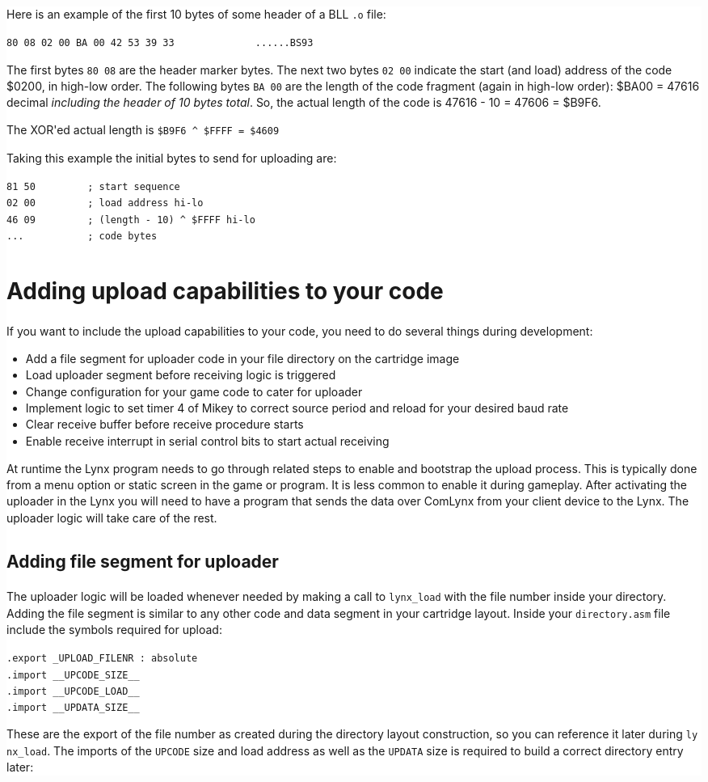 Here is an example of the first 10 bytes of some header of a BLL `.o` file:

```
80 08 02 00 BA 00 42 53 39 33              ......BS93
```
The first bytes `80 08` are the header marker bytes. The next two bytes `02 00` indicate the start (and load) address of the code $0200, in high-low order. The following bytes `BA 00` are the length of the code fragment (again in high-low order): $BA00 = 47616 decimal _including the header of 10 bytes total_.
So, the actual length of the code is 47616 - 10 = 47606 = $B9F6. 

The XOR'ed actual length is `$B9F6 ^ $FFFF = $4609`

Taking this example the initial bytes to send for uploading are:

```
81 50         ; start sequence
02 00         ; load address hi-lo
46 09         ; (length - 10) ^ $FFFF hi-lo
...           ; code bytes
```

# Adding upload capabilities to your code
If you want to include the upload capabilities to your code, you need to do several things during development:
- Add a file segment for uploader code in your file directory on the cartridge image
- Load uploader segment before receiving logic is triggered
- Change configuration for your game code to cater for uploader
- Implement logic to set timer 4 of Mikey to correct source period and reload for your desired baud rate
- Clear receive buffer before receive procedure starts
- Enable receive interrupt in serial control bits to start actual receiving

At runtime the Lynx program needs to go through related steps to enable and bootstrap the upload process. This is typically done from a menu option or static screen in the game or program. It is less common to enable it during gameplay.
After activating the uploader in the Lynx you will need to have a program that sends the data over ComLynx from your client device to the Lynx. The uploader logic will take care of the rest.

## Adding file segment for uploader
The uploader logic will be loaded whenever needed by making a call to `lynx_load` with the file number inside your directory. Adding the file segment is similar to any other code and data segment in your cartridge layout.
Inside your `directory.asm` file include the symbols required for upload:

```
.export _UPLOAD_FILENR : absolute
.import __UPCODE_SIZE__
.import __UPCODE_LOAD__
.import __UPDATA_SIZE__
```

These are the export of the file number as created during the directory layout construction, so you can reference it later during `lynx_load`. The imports of the `UPCODE` size and load address as well as the `UPDATA` size is required to build a correct directory entry later:
